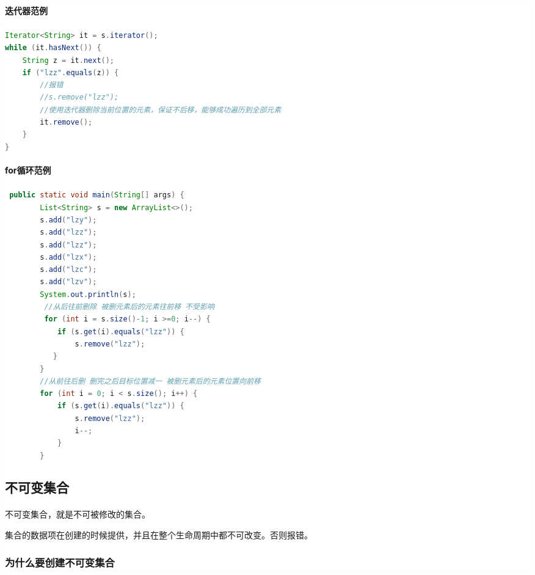 

#### 迭代器范例

```java
Iterator<String> it = s.iterator();
while (it.hasNext()) {
    String z = it.next();
    if ("lzz".equals(z)) {
        //报错
        //s.remove("lzz");
        //使用迭代器删除当前位置的元素，保证不后移，能够成功遍历到全部元素
        it.remove();
    }
}
```



#### for循环范例

```java
 public static void main(String[] args) {
        List<String> s = new ArrayList<>();
        s.add("lzy");
        s.add("lzz");
        s.add("lzz");
        s.add("lzx");
        s.add("lzc");
        s.add("lzv");
        System.out.println(s);   
         //从后往前删除 被删元素后的元素往前移 不受影响
         for (int i = s.size()-1; i >=0; i--) {
            if (s.get(i).equals("lzz")) {
                s.remove("lzz");
           }
        }
     	//从前往后删 删完之后目标位置减一 被删元素后的元素位置向前移
        for (int i = 0; i < s.size(); i++) {
            if (s.get(i).equals("lzz")) {
                s.remove("lzz");
                i--;              
            }
        }
```



## **不可变集合**

不可变集合，就是不可被修改的集合。

集合的数据项在创建的时候提供，并且在整个生命周期中都不可改变。否则报错。

### **为什么要创建不可变集合**
